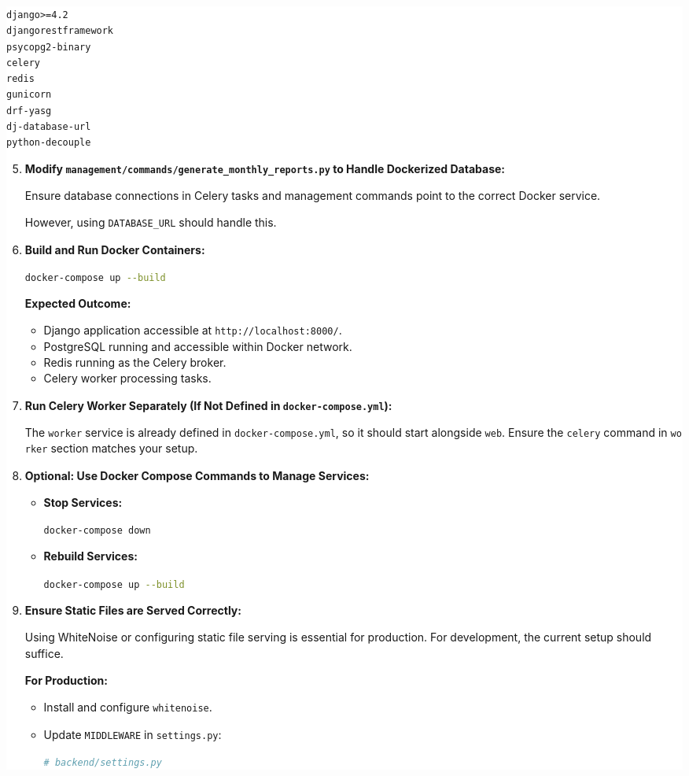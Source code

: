    ```txt
   django>=4.2
   djangorestframework
   psycopg2-binary
   celery
   redis
   gunicorn
   drf-yasg
   dj-database-url
   python-decouple
   ```

5. **Modify `management/commands/generate_monthly_reports.py` to Handle Dockerized Database:**

   Ensure database connections in Celery tasks and management commands point to the correct Docker service.

   However, using `DATABASE_URL` should handle this.

6. **Build and Run Docker Containers:**

   ```bash
   docker-compose up --build
   ```

   **Expected Outcome:**
   - Django application accessible at `http://localhost:8000/`.
   - PostgreSQL running and accessible within Docker network.
   - Redis running as the Celery broker.
   - Celery worker processing tasks.

7. **Run Celery Worker Separately (If Not Defined in `docker-compose.yml`):**

   The `worker` service is already defined in `docker-compose.yml`, so it should start alongside `web`. Ensure the `celery` command in `worker` section matches your setup.

8. **Optional: Use Docker Compose Commands to Manage Services:**

   - **Stop Services:**

     ```bash
     docker-compose down
     ```

   - **Rebuild Services:**

     ```bash
     docker-compose up --build
     ```

9. **Ensure Static Files are Served Correctly:**

   Using WhiteNoise or configuring static file serving is essential for production. For development, the current setup should suffice.

   **For Production:**
   - Install and configure `whitenoise`.
   - Update `MIDDLEWARE` in `settings.py`:

     ```python
     # backend/settings.py
